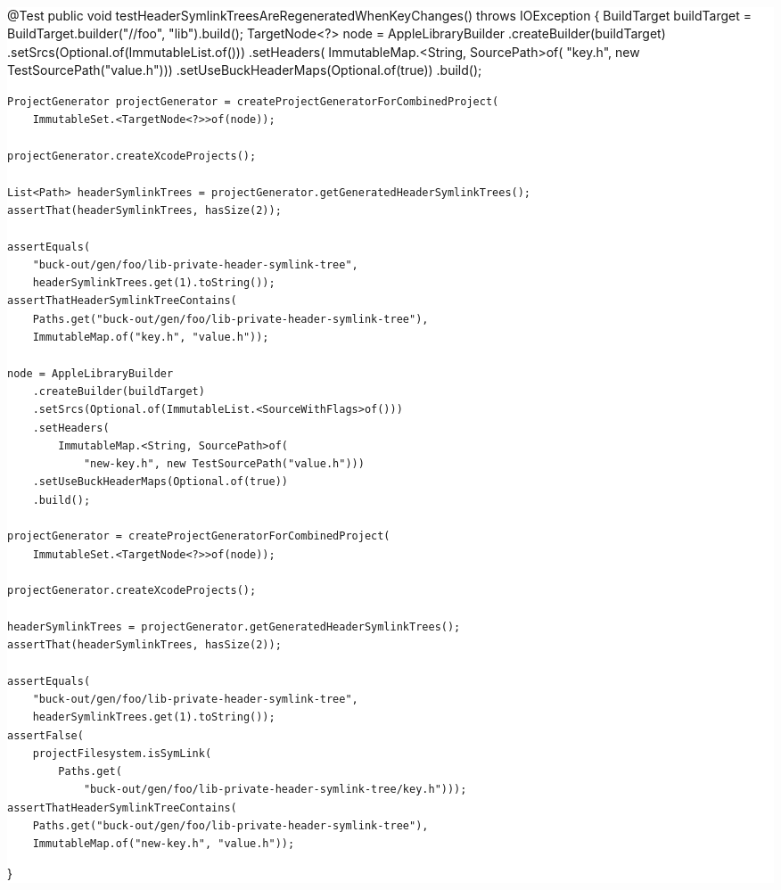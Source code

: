   @Test
  public void testHeaderSymlinkTreesAreRegeneratedWhenKeyChanges() throws IOException {
    BuildTarget buildTarget = BuildTarget.builder("//foo", "lib").build();
    TargetNode<?> node = AppleLibraryBuilder
        .createBuilder(buildTarget)
        .setSrcs(Optional.of(ImmutableList.<SourceWithFlags>of()))
        .setHeaders(
            ImmutableMap.<String, SourcePath>of(
                "key.h", new TestSourcePath("value.h")))
        .setUseBuckHeaderMaps(Optional.of(true))
        .build();

    ProjectGenerator projectGenerator = createProjectGeneratorForCombinedProject(
        ImmutableSet.<TargetNode<?>>of(node));

    projectGenerator.createXcodeProjects();

    List<Path> headerSymlinkTrees = projectGenerator.getGeneratedHeaderSymlinkTrees();
    assertThat(headerSymlinkTrees, hasSize(2));

    assertEquals(
        "buck-out/gen/foo/lib-private-header-symlink-tree",
        headerSymlinkTrees.get(1).toString());
    assertThatHeaderSymlinkTreeContains(
        Paths.get("buck-out/gen/foo/lib-private-header-symlink-tree"),
        ImmutableMap.of("key.h", "value.h"));

    node = AppleLibraryBuilder
        .createBuilder(buildTarget)
        .setSrcs(Optional.of(ImmutableList.<SourceWithFlags>of()))
        .setHeaders(
            ImmutableMap.<String, SourcePath>of(
                "new-key.h", new TestSourcePath("value.h")))
        .setUseBuckHeaderMaps(Optional.of(true))
        .build();

    projectGenerator = createProjectGeneratorForCombinedProject(
        ImmutableSet.<TargetNode<?>>of(node));

    projectGenerator.createXcodeProjects();

    headerSymlinkTrees = projectGenerator.getGeneratedHeaderSymlinkTrees();
    assertThat(headerSymlinkTrees, hasSize(2));

    assertEquals(
        "buck-out/gen/foo/lib-private-header-symlink-tree",
        headerSymlinkTrees.get(1).toString());
    assertFalse(
        projectFilesystem.isSymLink(
            Paths.get(
                "buck-out/gen/foo/lib-private-header-symlink-tree/key.h")));
    assertThatHeaderSymlinkTreeContains(
        Paths.get("buck-out/gen/foo/lib-private-header-symlink-tree"),
        ImmutableMap.of("new-key.h", "value.h"));
  }
